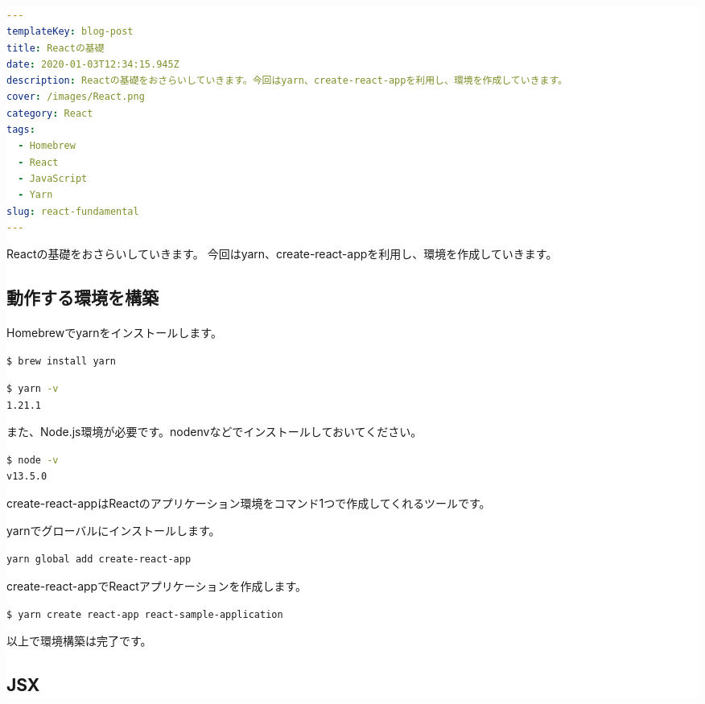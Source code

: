 ```yaml
---
templateKey: blog-post
title: Reactの基礎
date: 2020-01-03T12:34:15.945Z
description: Reactの基礎をおさらいしていきます。今回はyarn、create-react-appを利用し、環境を作成していきます。
cover: /images/React.png
category: React
tags:
  - Homebrew
  - React
  - JavaScript
  - Yarn
slug: react-fundamental
---
```


Reactの基礎をおさらいしていきます。
今回はyarn、create-react-appを利用し、環境を作成していきます。

## 動作する環境を構築

Homebrewでyarnをインストールします。

```bash
$ brew install yarn
```


```bash
$ yarn -v
1.21.1
```

また、Node.js環境が必要です。nodenvなどでインストールしておいてください。

```bash
$ node -v
v13.5.0
```

create-react-appはReactのアプリケーション環境をコマンド1つで作成してくれるツールです。

yarnでグローバルにインストールします。
```bash
yarn global add create-react-app
```

create-react-appでReactアプリケーションを作成します。

```bash
$ yarn create react-app react-sample-application
```

以上で環境構築は完了です。

## JSX
